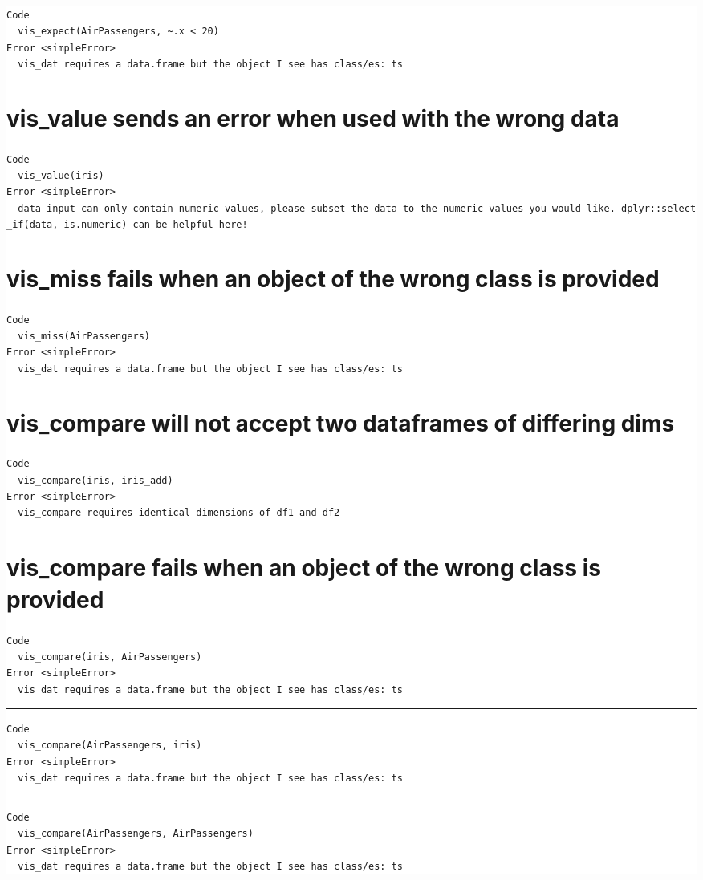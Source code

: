    Code
      vis_expect(AirPassengers, ~.x < 20)
    Error <simpleError>
      vis_dat requires a data.frame but the object I see has class/es: ts

# vis_value sends an error when used with the wrong data

    Code
      vis_value(iris)
    Error <simpleError>
      data input can only contain numeric values, please subset the data to the numeric values you would like. dplyr::select_if(data, is.numeric) can be helpful here!

# vis_miss fails when an object of the wrong class is provided

    Code
      vis_miss(AirPassengers)
    Error <simpleError>
      vis_dat requires a data.frame but the object I see has class/es: ts

# vis_compare will not accept two dataframes of differing dims

    Code
      vis_compare(iris, iris_add)
    Error <simpleError>
      vis_compare requires identical dimensions of df1 and df2

# vis_compare fails when an object of the wrong class is provided

    Code
      vis_compare(iris, AirPassengers)
    Error <simpleError>
      vis_dat requires a data.frame but the object I see has class/es: ts

---

    Code
      vis_compare(AirPassengers, iris)
    Error <simpleError>
      vis_dat requires a data.frame but the object I see has class/es: ts

---

    Code
      vis_compare(AirPassengers, AirPassengers)
    Error <simpleError>
      vis_dat requires a data.frame but the object I see has class/es: ts
